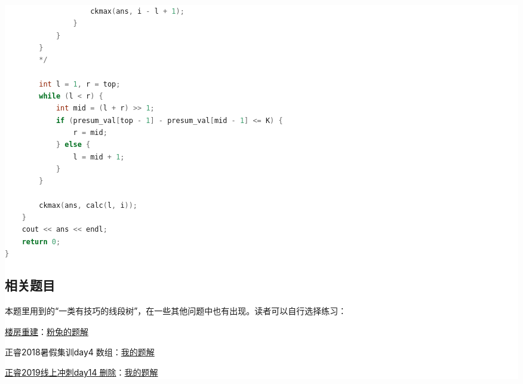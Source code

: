 ```cpp
					ckmax(ans, i - l + 1);
				}
			}
		}
		*/
		
		int l = 1, r = top;
		while (l < r) {
			int mid = (l + r) >> 1;
			if (presum_val[top - 1] - presum_val[mid - 1] <= K) {
				r = mid;
			} else {
				l = mid + 1;
			}
		}
		
		ckmax(ans, calc(l, i));
	}
	cout << ans << endl;
	return 0;
}
```

## 相关题目

本题里用到的“一类有技巧的线段树”，在一些其他问题中也有出现。读者可以自行选择练习：

[楼房重建](https://www.luogu.com.cn/problem/P4198)：[粉兔的题解](https://www.cnblogs.com/PinkRabbit/p/Segment-Tree-and-Prefix-Maximums.html)

正睿2018暑假集训day4 数组：[我的题解](https://www.cnblogs.com/dysyn1314/p/12966906.html#%E9%A2%98%E8%A7%A3-zr256-18abday4-%E6%95%B0%E7%BB%84)

[正睿2019线上冲刺day14 删除](http://zhengruioi.com/contest/476/problem/1177)：[我的题解](https://www.luogu.com.cn/blog/duyi/zroi-xian-shang-xun-lian-14-shan-chu-ti-xie)

